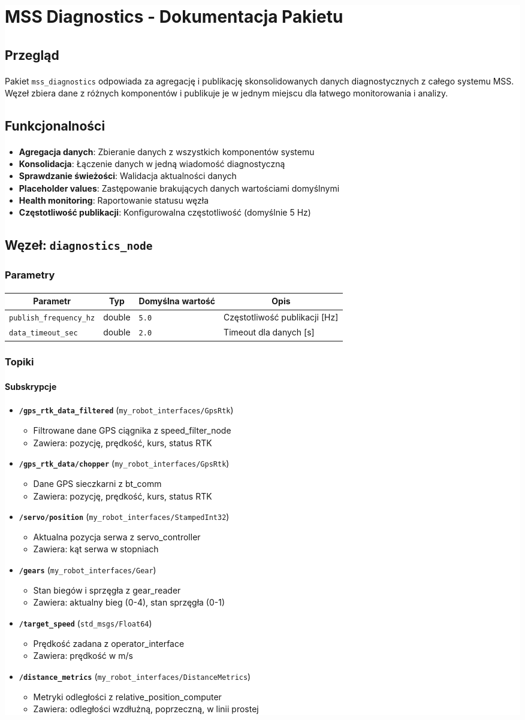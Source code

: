 # MSS Diagnostics - Dokumentacja Pakietu

## Przegląd
Pakiet `mss_diagnostics` odpowiada za agregację i publikację skonsolidowanych danych diagnostycznych z całego systemu MSS. Węzeł zbiera dane z różnych komponentów i publikuje je w jednym miejscu dla łatwego monitorowania i analizy.

## Funkcjonalności
- **Agregacja danych**: Zbieranie danych z wszystkich komponentów systemu
- **Konsolidacja**: Łączenie danych w jedną wiadomość diagnostyczną
- **Sprawdzanie świeżości**: Walidacja aktualności danych
- **Placeholder values**: Zastępowanie brakujących danych wartościami domyślnymi
- **Health monitoring**: Raportowanie statusu węzła
- **Częstotliwość publikacji**: Konfigurowalna częstotliwość (domyślnie 5 Hz)

## Węzeł: `diagnostics_node`

### Parametry
| Parametr | Typ | Domyślna wartość | Opis |
|----------|-----|------------------|------|
| `publish_frequency_hz` | double | `5.0` | Częstotliwość publikacji [Hz] |
| `data_timeout_sec` | double | `2.0` | Timeout dla danych [s] |

### Topiki

#### Subskrypcje
- **`/gps_rtk_data_filtered`** (`my_robot_interfaces/GpsRtk`)
  - Filtrowane dane GPS ciągnika z speed_filter_node
  - Zawiera: pozycję, prędkość, kurs, status RTK

- **`/gps_rtk_data/chopper`** (`my_robot_interfaces/GpsRtk`)
  - Dane GPS sieczkarni z bt_comm
  - Zawiera: pozycję, prędkość, kurs, status RTK

- **`/servo/position`** (`my_robot_interfaces/StampedInt32`)
  - Aktualna pozycja serwa z servo_controller
  - Zawiera: kąt serwa w stopniach

- **`/gears`** (`my_robot_interfaces/Gear`)
  - Stan biegów i sprzęgła z gear_reader
  - Zawiera: aktualny bieg (0-4), stan sprzęgła (0-1)

- **`/target_speed`** (`std_msgs/Float64`)
  - Prędkość zadana z operator_interface
  - Zawiera: prędkość w m/s

- **`/distance_metrics`** (`my_robot_interfaces/DistanceMetrics`)
  - Metryki odległości z relative_position_computer
  - Zawiera: odległości wzdłużną, poprzeczną, w linii prostej
